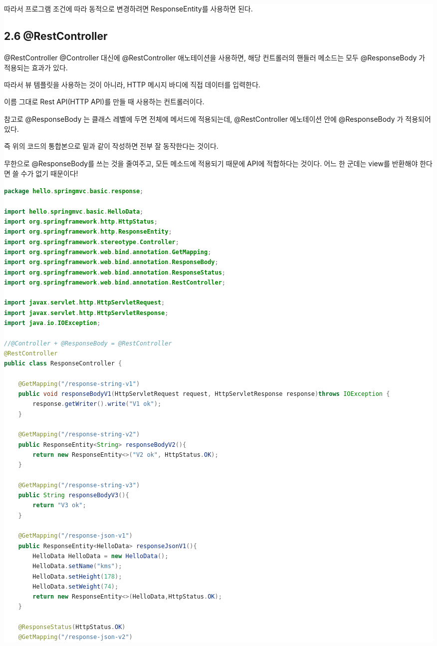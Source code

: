 따라서 프로그램 조건에 따라 동적으로 변경하려면 ResponseEntity를 사용하면 된다.

## 2.6 @RestController

@RestController
@Controller 대신에 @RestController 애노테이션을 사용하면, 해당 컨트롤러의 핸들러 메소드는 모두 @ResponseBody 가 적용되는 효과가 있다.  

따라서 뷰 템플릿을 사용하는 것이 아니라, HTTP 메시지 바디에 직접 데이터를 입력한다.

이름 그대로 Rest API(HTTP API)를 만들 때 사용하는 컨트롤러이다.

참고로 @ResponseBody 는 클래스 레벨에 두면 전체에 메서드에 적용되는데, @RestController
에노테이션 안에 @ResponseBody 가 적용되어 있다.

즉 위의 코드의 통합본으로 밑과 같이 작성하면 전부 잘 동작한다는 것이다.

무한으로 @ResponseBody를 쓰는 것을 줄여주고, 모든 메소드에 적용되기 때문에 API에 적합하다는 것이다. 어느 한 군데는 view를 반환해야 한다면 쓸 수가 없기 때문이다!

```java
package hello.springmvc.basic.response;

import hello.springmvc.basic.HelloData;
import org.springframework.http.HttpStatus;
import org.springframework.http.ResponseEntity;
import org.springframework.stereotype.Controller;
import org.springframework.web.bind.annotation.GetMapping;
import org.springframework.web.bind.annotation.ResponseBody;
import org.springframework.web.bind.annotation.ResponseStatus;
import org.springframework.web.bind.annotation.RestController;

import javax.servlet.http.HttpServletRequest;
import javax.servlet.http.HttpServletResponse;
import java.io.IOException;

//@Controller + @ResponseBody = @RestController
@RestController
public class ResponseController {

    @GetMapping("/response-string-v1")
    public void responseBodyV1(HttpServletRequest request, HttpServletResponse response)throws IOException {
        response.getWriter().write("V1 ok");
    }

    @GetMapping("/response-string-v2")
    public ResponseEntity<String> responseBodyV2(){
        return new ResponseEntity<>("V2 ok", HttpStatus.OK);
    }
    
    @GetMapping("/response-string-v3")
    public String responseBodyV3(){
        return "V3 ok";
    }

    @GetMapping("/response-json-v1")
    public ResponseEntity<HelloData> responseJsonV1(){
        HelloData HelloData = new HelloData();
        HelloData.setName("kms");
        HelloData.setHeight(178);
        HelloData.setWeight(74);
        return new ResponseEntity<>(HelloData,HttpStatus.OK);
    }

    @ResponseStatus(HttpStatus.OK)
    @GetMapping("/response-json-v2")
```